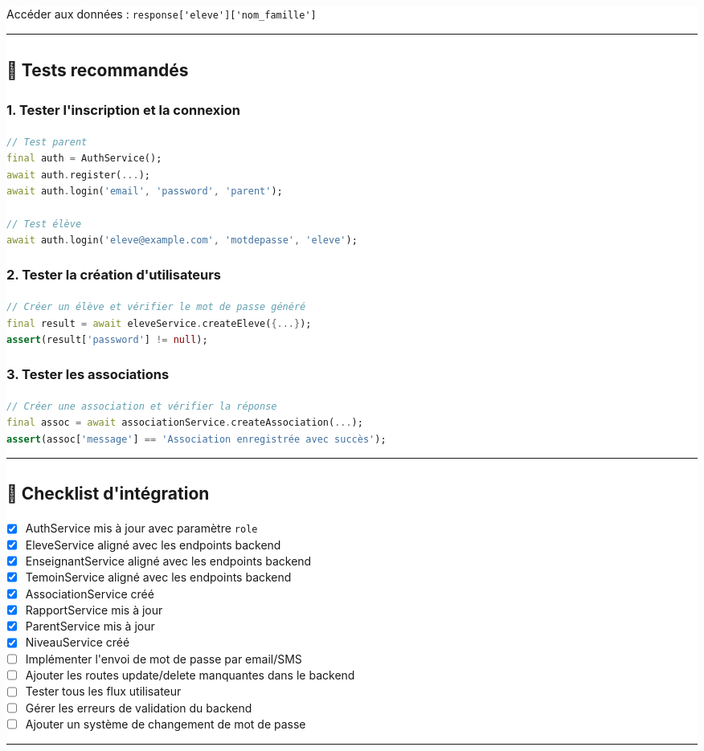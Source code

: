 Accéder aux données : `response['eleve']['nom_famille']`

---

## 🧪 Tests recommandés

### 1. Tester l'inscription et la connexion

```dart
// Test parent
final auth = AuthService();
await auth.register(...);
await auth.login('email', 'password', 'parent');

// Test élève
await auth.login('eleve@example.com', 'motdepasse', 'eleve');
```

### 2. Tester la création d'utilisateurs

```dart
// Créer un élève et vérifier le mot de passe généré
final result = await eleveService.createEleve({...});
assert(result['password'] != null);
```

### 3. Tester les associations

```dart
// Créer une association et vérifier la réponse
final assoc = await associationService.createAssociation(...);
assert(assoc['message'] == 'Association enregistrée avec succès');
```

---

## 📝 Checklist d'intégration

- [x] AuthService mis à jour avec paramètre `role`
- [x] EleveService aligné avec les endpoints backend
- [x] EnseignantService aligné avec les endpoints backend
- [x] TemoinService aligné avec les endpoints backend
- [x] AssociationService créé
- [x] RapportService mis à jour
- [x] ParentService mis à jour
- [x] NiveauService créé
- [ ] Implémenter l'envoi de mot de passe par email/SMS
- [ ] Ajouter les routes update/delete manquantes dans le backend
- [ ] Tester tous les flux utilisateur
- [ ] Gérer les erreurs de validation du backend
- [ ] Ajouter un système de changement de mot de passe

---
